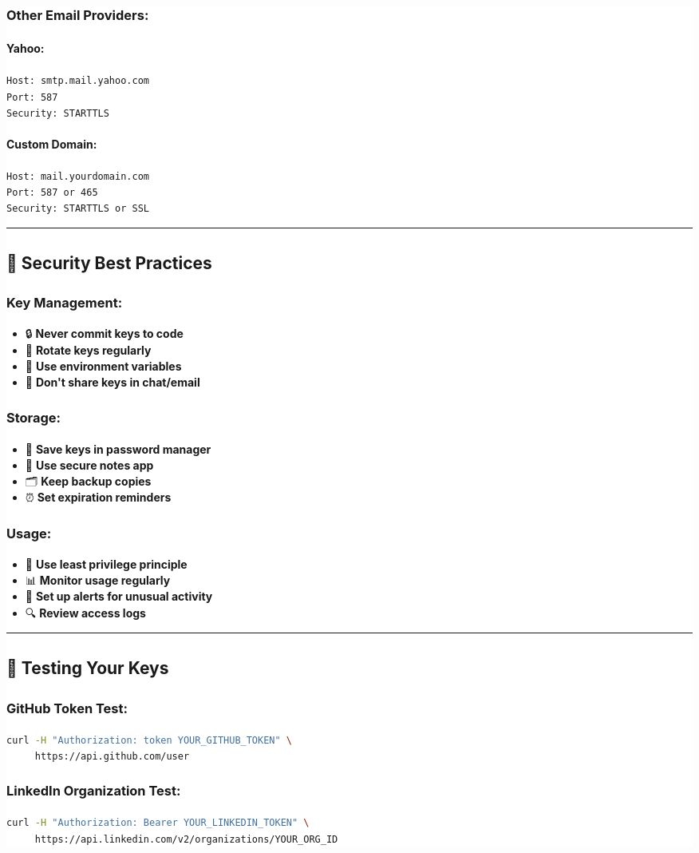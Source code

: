 ### **Other Email Providers:**

#### **Yahoo:**
```
Host: smtp.mail.yahoo.com
Port: 587
Security: STARTTLS
```

#### **Custom Domain:**
```
Host: mail.yourdomain.com
Port: 587 or 465
Security: STARTTLS or SSL
```

---

## 🔐 **Security Best Practices**

### **Key Management:**
- 🔒 **Never commit keys to code**
- 🔄 **Rotate keys regularly**
- 📝 **Use environment variables**
- 🚫 **Don't share keys in chat/email**

### **Storage:**
- 💾 **Save keys in password manager**
- 📱 **Use secure notes app**
- 🗂️ **Keep backup copies**
- ⏰ **Set expiration reminders**

### **Usage:**
- 🎯 **Use least privilege principle**
- 📊 **Monitor usage regularly**
- 🚨 **Set up alerts for unusual activity**
- 🔍 **Review access logs**

---

## 🧪 **Testing Your Keys**

### **GitHub Token Test:**
```bash
curl -H "Authorization: token YOUR_GITHUB_TOKEN" \
     https://api.github.com/user
```

### **LinkedIn Organization Test:**
```bash
curl -H "Authorization: Bearer YOUR_LINKEDIN_TOKEN" \
     https://api.linkedin.com/v2/organizations/YOUR_ORG_ID
```
